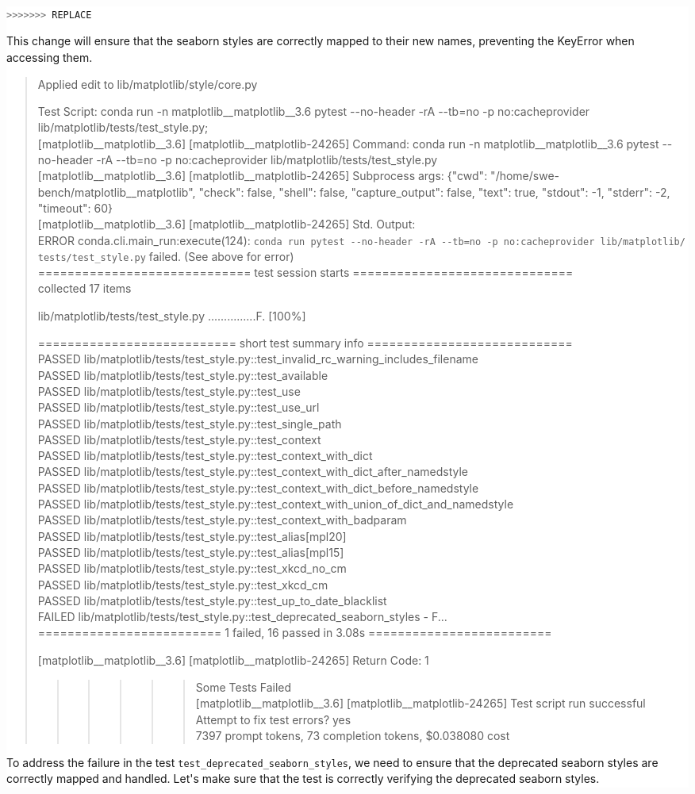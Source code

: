 ```python
>>>>>>> REPLACE
```

This change will ensure that the seaborn styles are correctly mapped to their new names, preventing the KeyError when accessing them.

> Applied edit to lib/matplotlib/style/core.py  
>   
> Test Script: conda run -n matplotlib__matplotlib__3.6 pytest --no-header -rA --tb=no -p no:cacheprovider lib/matplotlib/tests/test_style.py;  
> [matplotlib__matplotlib__3.6] [matplotlib__matplotlib-24265] Command: conda run -n matplotlib__matplotlib__3.6 pytest --no-header -rA --tb=no -p no:cacheprovider lib/matplotlib/tests/test_style.py   
> [matplotlib__matplotlib__3.6] [matplotlib__matplotlib-24265] Subprocess args: {"cwd": "/home/swe-bench/matplotlib__matplotlib", "check": false, "shell": false, "capture_output": false, "text": true, "stdout": -1, "stderr": -2, "timeout": 60}   
> [matplotlib__matplotlib__3.6] [matplotlib__matplotlib-24265] Std. Output:  
> ERROR conda.cli.main_run:execute(124): `conda run pytest --no-header -rA --tb=no -p no:cacheprovider lib/matplotlib/tests/test_style.py` failed. (See above for error)  
> ============================= test session starts ==============================  
> collected 17 items  
>   
> lib/matplotlib/tests/test_style.py ...............F.                     [100%]  
>   
> =========================== short test summary info ============================  
> PASSED lib/matplotlib/tests/test_style.py::test_invalid_rc_warning_includes_filename  
> PASSED lib/matplotlib/tests/test_style.py::test_available  
> PASSED lib/matplotlib/tests/test_style.py::test_use  
> PASSED lib/matplotlib/tests/test_style.py::test_use_url  
> PASSED lib/matplotlib/tests/test_style.py::test_single_path  
> PASSED lib/matplotlib/tests/test_style.py::test_context  
> PASSED lib/matplotlib/tests/test_style.py::test_context_with_dict  
> PASSED lib/matplotlib/tests/test_style.py::test_context_with_dict_after_namedstyle  
> PASSED lib/matplotlib/tests/test_style.py::test_context_with_dict_before_namedstyle  
> PASSED lib/matplotlib/tests/test_style.py::test_context_with_union_of_dict_and_namedstyle  
> PASSED lib/matplotlib/tests/test_style.py::test_context_with_badparam  
> PASSED lib/matplotlib/tests/test_style.py::test_alias[mpl20]  
> PASSED lib/matplotlib/tests/test_style.py::test_alias[mpl15]  
> PASSED lib/matplotlib/tests/test_style.py::test_xkcd_no_cm  
> PASSED lib/matplotlib/tests/test_style.py::test_xkcd_cm  
> PASSED lib/matplotlib/tests/test_style.py::test_up_to_date_blacklist  
> FAILED lib/matplotlib/tests/test_style.py::test_deprecated_seaborn_styles - F...  
> ========================= 1 failed, 16 passed in 3.08s =========================  
>   
>    
> [matplotlib__matplotlib__3.6] [matplotlib__matplotlib-24265] Return Code: 1   
>   
> >>>>> Some Tests Failed  
> [matplotlib__matplotlib__3.6] [matplotlib__matplotlib-24265] Test script run successful   
> Attempt to fix test errors? yes  
> 7397 prompt tokens, 73 completion tokens, $0.038080 cost  

To address the failure in the test `test_deprecated_seaborn_styles`, we need to ensure that the deprecated seaborn styles are correctly mapped and handled. Let's make sure that the test is correctly verifying the deprecated seaborn styles.
